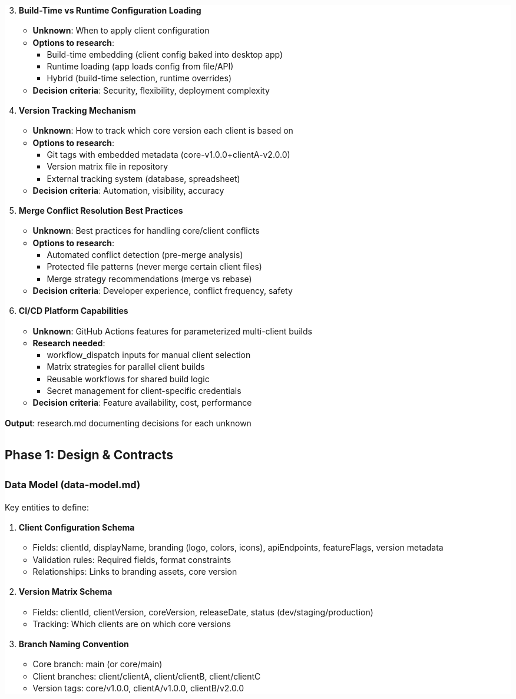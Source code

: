 3. **Build-Time vs Runtime Configuration Loading**
   - **Unknown**: When to apply client configuration
   - **Options to research**:
     - Build-time embedding (client config baked into desktop app)
     - Runtime loading (app loads config from file/API)
     - Hybrid (build-time selection, runtime overrides)
   - **Decision criteria**: Security, flexibility, deployment complexity

4. **Version Tracking Mechanism**
   - **Unknown**: How to track which core version each client is based on
   - **Options to research**:
     - Git tags with embedded metadata (core-v1.0.0+clientA-v2.0.0)
     - Version matrix file in repository
     - External tracking system (database, spreadsheet)
   - **Decision criteria**: Automation, visibility, accuracy

5. **Merge Conflict Resolution Best Practices**
   - **Unknown**: Best practices for handling core/client conflicts
   - **Options to research**:
     - Automated conflict detection (pre-merge analysis)
     - Protected file patterns (never merge certain client files)
     - Merge strategy recommendations (merge vs rebase)
   - **Decision criteria**: Developer experience, conflict frequency, safety

6. **CI/CD Platform Capabilities**
   - **Unknown**: GitHub Actions features for parameterized multi-client builds
   - **Research needed**:
     - workflow_dispatch inputs for manual client selection
     - Matrix strategies for parallel client builds
     - Reusable workflows for shared build logic
     - Secret management for client-specific credentials
   - **Decision criteria**: Feature availability, cost, performance

**Output**: research.md documenting decisions for each unknown

## Phase 1: Design & Contracts

### Data Model (data-model.md)

Key entities to define:

1. **Client Configuration Schema**
   - Fields: clientId, displayName, branding (logo, colors, icons), apiEndpoints, featureFlags, version metadata
   - Validation rules: Required fields, format constraints
   - Relationships: Links to branding assets, core version

2. **Version Matrix Schema**
   - Fields: clientId, clientVersion, coreVersion, releaseDate, status (dev/staging/production)
   - Tracking: Which clients are on which core versions

3. **Branch Naming Convention**
   - Core branch: main (or core/main)
   - Client branches: client/clientA, client/clientB, client/clientC
   - Version tags: core/v1.0.0, clientA/v1.0.0, clientB/v2.0.0
